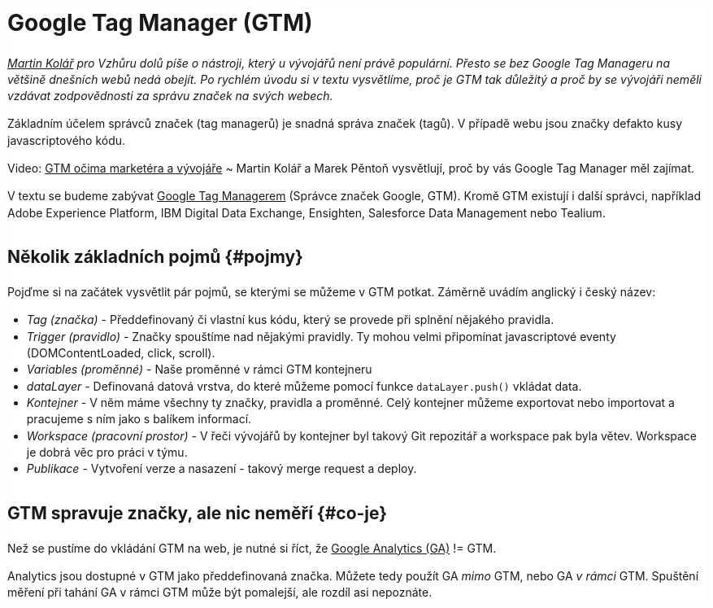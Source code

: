 # Google Tag Manager (GTM)

_[Martin Kolář](https://martinkolar.eu/) pro Vzhůru dolů píše o nástroji, který u vývojářů není právě populární. Přesto se bez Google Tag Manageru na většině dnešních webů nedá obejít. Po rychlém úvodu si v textu vysvětlíme, proč je GTM tak důležitý a proč by se vývojáři neměli vzdávat zodpovědnosti za správu značek na svých webech._



Základním účelem správců značek (tag managerů) je snadná správa značek (tagů). V případě webu jsou značky defakto kusy javascriptového kódu.

<p class="video">
Video: <a href="https://www.youtube.com/watch?v=2fHTBRyBXZ0">GTM očima marketéra a vývojáře</a> ~ Martin Kolář a Marek Pěntoň vysvětlují, proč by vás Google Tag Manager měl zajímat.
</p>

V textu se budeme zabývat [Google Tag Managerem](https://tagmanager.google.com/#/home) (Správce značek Google, GTM). Kromě GTM existují i další správci, například Adobe Experience Platform, IBM Digital Data Exchange, Ensighten, Salesforce Data Management nebo Tealium.

## Několik základních pojmů {#pojmy}

Pojďme si na začátek vysvětlit pár pojmů, se kterými se můžeme v GTM potkat. Záměrně uvádím anglický i český název:

- *Tag (značka)* - Předdefinovaný či vlastní kus kódu, který se provede při splnění nějakého pravidla.
- *Trigger (pravidlo)* - Značky spouštíme nad nějakými pravidly. Ty mohou velmi připomínat javascriptové eventy (DOMContentLoaded, click, scroll).
- *Variables (proměnné)* - Naše proměnné v rámci GTM kontejneru
- *dataLayer* - Definovaná datová vrstva, do které můžeme pomocí funkce `dataLayer.push()` vkládat data.
- *Kontejner* - V něm máme všechny ty značky, pravidla a proměnné. Celý kontejner můžeme exportovat nebo importovat a pracujeme s ním jako s balíkem informací.
- *Workspace (pracovní prostor)* - V řeči vývojářů by kontejner byl takový Git repozitář a workspace pak byla větev. Workspace je dobrá věc pro práci v týmu.
- *Publikace* - Vytvoření verze a nasazení - takový merge request a deploy.

## GTM spravuje značky, ale nic neměří {#co-je}

Než se pustíme do vkládání GTM na web, je nutné si říct, že [Google Analytics (GA)](google-analytics-pridani.md) != GTM.

Analytics jsou dostupné v GTM jako předdefinovaná značka. Můžete tedy použít GA _mimo_ GTM, nebo GA _v rámci_ GTM. Spuštění měření při tahání GA v rámci GTM může být pomalejší, ale rozdíl asi nepoznáte.

<figure>